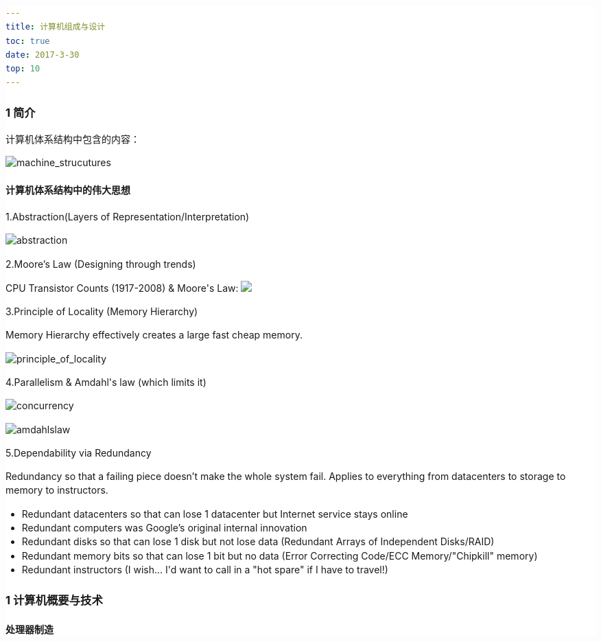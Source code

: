 ```yaml
---
title: 计算机组成与设计
toc: true
date: 2017-3-30
top: 10
---
```


### 1 简介

计算机体系结构中包含的内容：

![machine_strucutures](figures/machine_strucutures.png)

#### 计算机体系结构中的伟大思想

1.Abstraction(Layers of Representation/Interpretation)

![abstraction](figures/abstraction.png)

2.Moore’s Law (Designing through trends)

CPU Transistor Counts (1917-2008) & Moore's Law:
![](figures/moores_law.jpg)

3.Principle of Locality (Memory Hierarchy)

Memory Hierarchy effectively creates a large fast cheap memory.

![principle_of_locality](figures/principle_of_locality.jpg)

4.Parallelism & Amdahl's law (which limits it)

![concurrency](figures/parallelism.jpg)

![amdahlslaw](figures/amdahlslaw.jpg)

5.Dependability via Redundancy

Redundancy so that a failing piece doesn’t make the whole system fail. Applies to everything from datacenters to storage to memory to instructors.

* Redundant datacenters so that can lose 1 datacenter but Internet service stays online
* Redundant computers was Google’s original internal innovation
* Redundant disks so that can lose 1 disk but not lose data (Redundant Arrays of Independent Disks/RAID)
* Redundant memory bits so that can lose 1 bit but no data (Error Correcting Code/ECC Memory/"Chipkill" memory)
* Redundant instructors (I wish... I'd want to call in a "hot spare" if I have to travel!)

### 1 计算机概要与技术

#### 处理器制造
